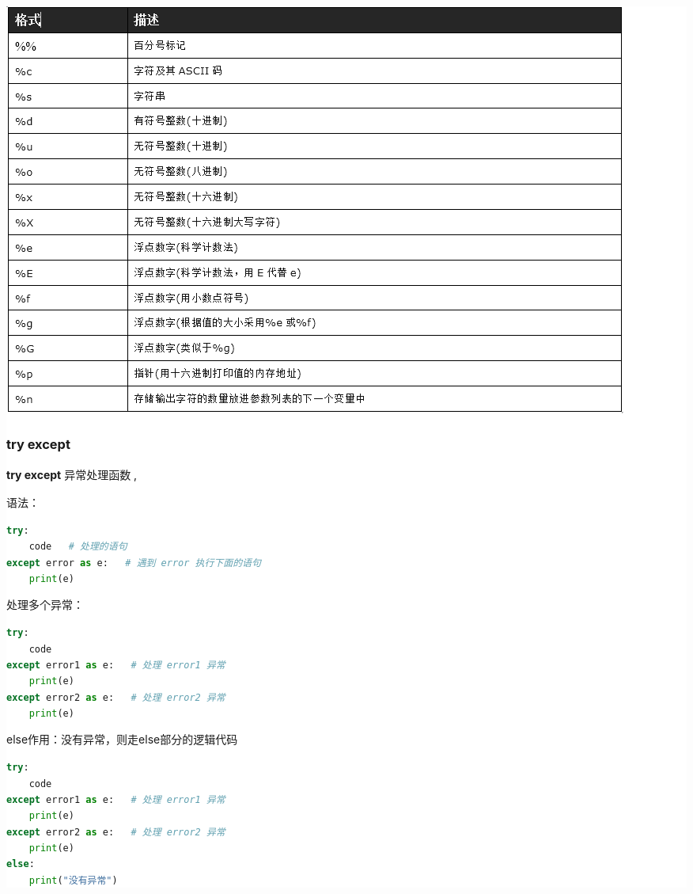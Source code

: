 ![image-20240216163803542](./IMAGES/image-20240216163803542.png)

### try except

**try except** 异常处理函数 ,

语法：

```python
try:
    code   # 处理的语句
except error as e:   # 遇到 error 执行下面的语句
    print(e)
```

处理多个异常： 

```python
try:
    code
except error1 as e:   # 处理 error1 异常
    print(e)
except error2 as e:   # 处理 error2 异常
    print(e)
```

else作用：没有异常，则走else部分的逻辑代码

```python
try:
    code
except error1 as e:   # 处理 error1 异常
    print(e)
except error2 as e:   # 处理 error2 异常
    print(e)
else:
    print("没有异常")
```
